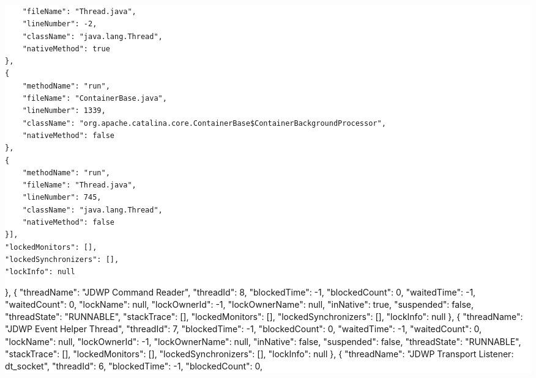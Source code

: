 		"fileName": "Thread.java",
		"lineNumber": -2,
		"className": "java.lang.Thread",
		"nativeMethod": true
	},
	{
		"methodName": "run",
		"fileName": "ContainerBase.java",
		"lineNumber": 1339,
		"className": "org.apache.catalina.core.ContainerBase$ContainerBackgroundProcessor",
		"nativeMethod": false
	},
	{
		"methodName": "run",
		"fileName": "Thread.java",
		"lineNumber": 745,
		"className": "java.lang.Thread",
		"nativeMethod": false
	}],
	"lockedMonitors": [],
	"lockedSynchronizers": [],
	"lockInfo": null
},
{
	"threadName": "JDWP Command Reader",
	"threadId": 8,
	"blockedTime": -1,
	"blockedCount": 0,
	"waitedTime": -1,
	"waitedCount": 0,
	"lockName": null,
	"lockOwnerId": -1,
	"lockOwnerName": null,
	"inNative": true,
	"suspended": false,
	"threadState": "RUNNABLE",
	"stackTrace": [],
	"lockedMonitors": [],
	"lockedSynchronizers": [],
	"lockInfo": null
},
{
	"threadName": "JDWP Event Helper Thread",
	"threadId": 7,
	"blockedTime": -1,
	"blockedCount": 0,
	"waitedTime": -1,
	"waitedCount": 0,
	"lockName": null,
	"lockOwnerId": -1,
	"lockOwnerName": null,
	"inNative": false,
	"suspended": false,
	"threadState": "RUNNABLE",
	"stackTrace": [],
	"lockedMonitors": [],
	"lockedSynchronizers": [],
	"lockInfo": null
},
{
	"threadName": "JDWP Transport Listener: dt_socket",
	"threadId": 6,
	"blockedTime": -1,
	"blockedCount": 0,